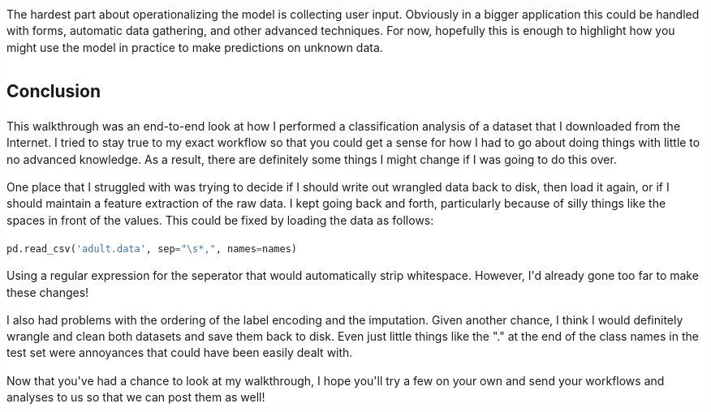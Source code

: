 The hardest part about operationalizing the model is collecting user input. Obviously in a bigger application this could be handled with forms, automatic data gathering, and other advanced techniques. For now, hopefully this is enough to highlight how you might use the model in practice to make predictions on unknown data.

## Conclusion

This walkthrough was an end-to-end look at how I performed a classification analysis of a dataset that I downloaded from the Internet. I tried to stay true to my exact workflow so that you could get a sense for how I had to go about doing things with little to no advanced knowledge. As a result, there are definitely some things I might change if I was going to do this over.

One place that I struggled with was trying to decide if I should write out wrangled data back to disk, then load it again, or if I should maintain a feature extraction of the raw data. I kept going back and forth, particularly because of silly things like the spaces in front of the values. This could be fixed by loading the data as follows:

```python
pd.read_csv('adult.data', sep="\s*,", names=names)
```

Using a regular expression for the seperator that would automatically strip whitespace. However, I'd already gone too far to make these changes!

I also had problems with the ordering of the label encoding and the imputation. Given another chance, I think I would definitely wrangle and clean both datasets and save them back to disk. Even just little things like the "." at the end of the class names in the test set were annoyances that could have been easily dealt with.

Now that you've had a chance to look at my walkthrough, I hope you'll try a few on your own and send your workflows and analyses to us so that we can post them as well!
